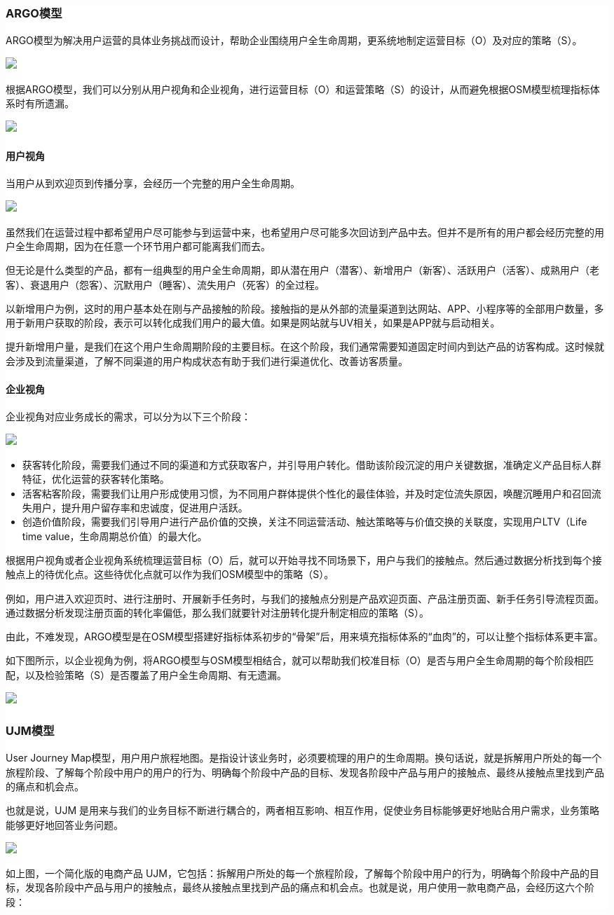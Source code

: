 ### ARGO模型

ARGO模型为解决用户运营的具体业务挑战而设计，帮助企业围绕用户全生命周期，更系统地制定运营目标（O）及对应的策略（S）。

![](argo-20220804145210-l3kix6b.png)​

根据ARGO模型，我们可以分别从用户视角和企业视角，进行运营目标（O）和运营策略（S）的设计，从而避免根据OSM模型梳理指标体系时有所遗漏。

![](arg-20220804145210-nd89fm5.png)​

#### 用户视角

当用户从到欢迎页到传播分享，会经历一个完整的用户全生命周期。

![](user-viewer-20220804145210-4742tq1.png)​

虽然我们在运营过程中都希望用户尽可能参与到运营中来，也希望用户尽可能多次回访到产品中去。但并不是所有的用户都会经历完整的用户全生命周期，因为在任意一个环节用户都可能离我们而去。

但无论是什么类型的产品，都有一组典型的用户全生命周期，即从潜在用户（潜客）、新增用户（新客）、活跃用户（活客）、成熟用户（老客）、衰退用户（怨客）、沉默用户（睡客）、流失用户（死客）的全过程。

以新增用户为例，这时的用户基本处在刚与产品接触的阶段。接触指的是从外部的流量渠道到达网站、APP、小程序等的全部用户数量，多用于新用户获取的阶段，表示可以转化成我们用户的最大值。如果是网站就与UV相关，如果是APP就与启动相关。

提升新增用户量，是我们在这个用户生命周期阶段的主要目标。在这个阶段，我们通常需要知道固定时间内到达产品的访客构成。这时候就会涉及到流量渠道，了解不同渠道的用户构成状态有助于我们进行渠道优化、改善访客质量。

#### 企业视角

企业视角对应业务成长的需求，可以分为以下三个阶段：

![](qiye-20220804145210-jbd14ke.png)​

* 获客转化阶段，需要我们通过不同的渠道和方式获取客户，并引导用户转化。借助该阶段沉淀的用户关键数据，准确定义产品目标人群特征，优化运营的获客转化策略。
* 活客粘客阶段，需要我们让用户形成使用习惯，为不同用户群体提供个性化的最佳体验，并及时定位流失原因，唤醒沉睡用户和召回流失用户，提升用户留存率和忠诚度，促进用户活跃。
* 创造价值阶段，需要我们引导用户进行产品价值的交换，关注不同运营活动、触达策略等与价值交换的关联度，实现用户LTV（Life time value，生命周期总价值）的最大化。

根据用户视角或者企业视角系统梳理运营目标（O）后，就可以开始寻找不同场景下，用户与我们的接触点。然后通过数据分析找到每个接触点上的待优化点。这些待优化点就可以作为我们OSM模型中的策略（S）。

例如，用户进入欢迎页时、进行注册时、开展新手任务时，与我们的接触点分别是产品欢迎页面、产品注册页面、新手任务引导流程页面。通过数据分析发现注册页面的转化率偏低，那么我们就要针对注册转化提升制定相应的策略（S）。

由此，不难发现，ARGO模型是在OSM模型搭建好指标体系初步的“骨架”后，用来填充指标体系的“血肉”的，可以让整个指标体系更丰富。

如下图所示，以企业视角为例，将ARGO模型与OSM模型相结合，就可以帮助我们校准目标（O）是否与用户全生命周期的每个阶段相匹配，以及检验策略（S）是否覆盖了用户全生命周期、有无遗漏。

![](argo-osm-20220804145210-edpvt2n.png)​

### UJM模型

User Journey Map模型，用户用户旅程地图。是指设计该业务时，必须要梳理的用户的生命周期。换句话说，就是拆解用户所处的每一个旅程阶段、了解每个阶段中用户的用户的行为、明确每个阶段中产品的目标、发现各阶段中产品与用户的接触点、最终从接触点里找到产品的痛点和机会点。

也就是说，UJM 是用来与我们的业务目标不断进行耦合的，两者相互影响、相互作用，促使业务目标能够更好地贴合用户需求，业务策略能够更好地回答业务问题。

![](ujm-20220804145210-qyk1oan.png)​

如上图，一个简化版的电商产品 UJM，它包括：拆解用户所处的每一个旅程阶段，了解每个阶段中用户的行为，明确每个阶段中产品的目标，发现各阶段中产品与用户的接触点，最终从接触点里找到产品的痛点和机会点。也就是说，用户使用一款电商产品，会经历这六个阶段：
